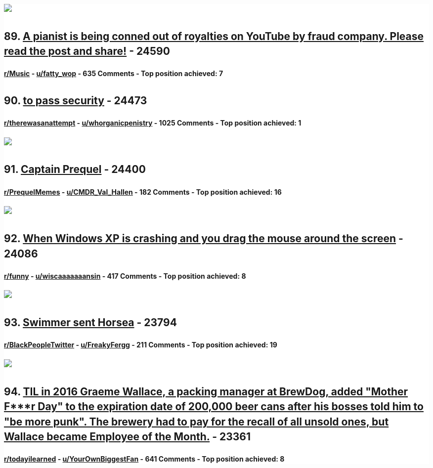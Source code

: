 <a href="https://v.redd.it/0mwttxonu8a21"><img src="https://b.thumbs.redditmedia.com/k8hUDtSz1mge6ge8FSe3sLs8KLCC740D-oye7cnX4nQ.jpg"></img></a>

## 89. [A pianist is being conned out of royalties on YouTube by fraud company. Please read the post and share!](http://reddit.com/r/Music/comments/afk5fj/a_pianist_is_being_conned_out_of_royalties_on/) - 24590
#### [r/Music](http://reddit.com/r/Music) - [u/fatty_wop](http://reddit.com/u/fatty_wop) - 635 Comments - Top position achieved: 7

## 90. [to pass security](http://reddit.com/r/therewasanattempt/comments/afi3hk/to_pass_security/) - 24473
#### [r/therewasanattempt](http://reddit.com/r/therewasanattempt) - [u/whorganicpenistry](http://reddit.com/u/whorganicpenistry) - 1025 Comments - Top position achieved: 1

<a href="https://i.imgur.com/cEoazMu.jpg"><img src="https://b.thumbs.redditmedia.com/tyKkk_Th53B_tTTGJcHzKjnELKfXHrLQhb-dfoWJock.jpg"></img></a>

## 91. [Captain Prequel](http://reddit.com/r/PrequelMemes/comments/afjms5/captain_prequel/) - 24400
#### [r/PrequelMemes](http://reddit.com/r/PrequelMemes) - [u/CMDR_Val_Hallen](http://reddit.com/u/CMDR_Val_Hallen) - 182 Comments - Top position achieved: 16

<a href="https://i.redd.it/ybdvkxb677a21.png"><img src="https://b.thumbs.redditmedia.com/NFIWGQCz21Z0k-Y8NeJQXFw_uPbyDdoA7i2goukDQMg.jpg"></img></a>

## 92. [When Windows XP is crashing and you drag the mouse around the screen](http://reddit.com/r/funny/comments/aff3vb/when_windows_xp_is_crashing_and_you_drag_the/) - 24086
#### [r/funny](http://reddit.com/r/funny) - [u/wiscaaaaaaansin](http://reddit.com/u/wiscaaaaaaansin) - 417 Comments - Top position achieved: 8

<a href="https://i.redd.it/n86e81obx3a21.jpg"><img src="https://b.thumbs.redditmedia.com/1SZZYikPfoN-2uVM_MGA2MFnDUKv5pWZWnWOQE1scPk.jpg"></img></a>

## 93. [Swimmer sent Horsea](http://reddit.com/r/BlackPeopleTwitter/comments/afkdl8/swimmer_sent_horsea/) - 23794
#### [r/BlackPeopleTwitter](http://reddit.com/r/BlackPeopleTwitter) - [u/FreakyFergg](http://reddit.com/u/FreakyFergg) - 211 Comments - Top position achieved: 19

<a href="https://i.redd.it/774hoe3sm7a21.jpg"><img src="https://b.thumbs.redditmedia.com/goa7RBW19-qy3v9O53bejtIjepElWxAv07JIuRt_rkw.jpg"></img></a>

## 94. [TIL in 2016 Graeme Wallace, a packing manager at BrewDog, added "Mother F***r Day" to the expiration date of 200,000 beer cans after his bosses told him to "be more punk". The brewery had to pay for the recall of all unsold ones, but Wallace became Employee of the Month.](http://reddit.com/r/todayilearned/comments/afjg6e/til_in_2016_graeme_wallace_a_packing_manager_at/) - 23361
#### [r/todayilearned](http://reddit.com/r/todayilearned) - [u/YourOwnBiggestFan](http://reddit.com/u/YourOwnBiggestFan) - 641 Comments - Top position achieved: 8
